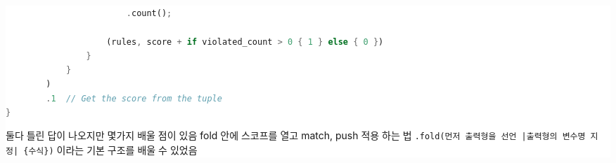 ```rust
                        .count();
                    
                    (rules, score + if violated_count > 0 { 1 } else { 0 })
                }
            }
        )
        .1  // Get the score from the tuple
}
```

둘다 틀린 답이 나오지만 몇가지 배울 점이 있음
fold 안에 스코프를 열고 match, push 적용 하는 법
`.fold(먼저 출력형을 선언 |출력형의 변수명 지정| {수식})` 이라는 기본 구조를 배울 수 있었음

